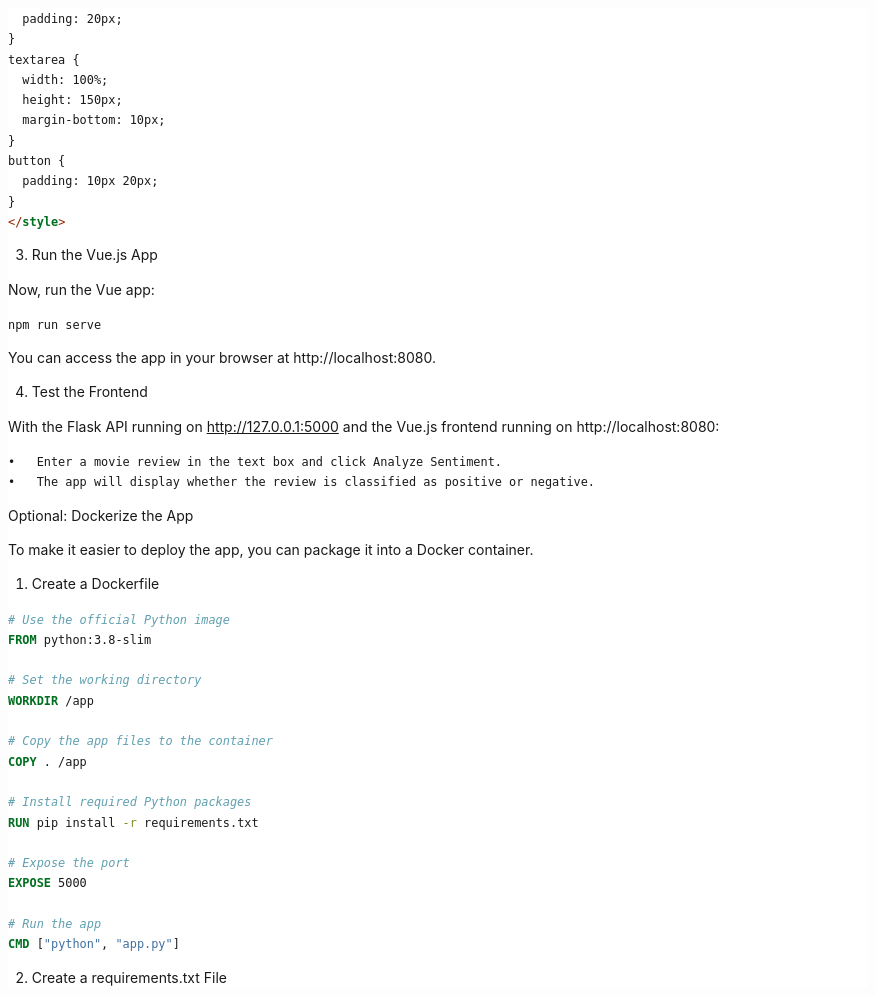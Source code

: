 ```html
  padding: 20px;
}
textarea {
  width: 100%;
  height: 150px;
  margin-bottom: 10px;
}
button {
  padding: 10px 20px;
}
</style>
```

3. Run the Vue.js App

Now, run the Vue app:

`npm run serve`

You can access the app in your browser at http://localhost:8080.

4. Test the Frontend

With the Flask API running on http://127.0.0.1:5000 and the Vue.js frontend running on http://localhost:8080:

	•	Enter a movie review in the text box and click Analyze Sentiment.
	•	The app will display whether the review is classified as positive or negative.

Optional: Dockerize the App

To make it easier to deploy the app, you can package it into a Docker container.

1. Create a Dockerfile

```Dockerfile
# Use the official Python image
FROM python:3.8-slim

# Set the working directory
WORKDIR /app

# Copy the app files to the container
COPY . /app

# Install required Python packages
RUN pip install -r requirements.txt

# Expose the port
EXPOSE 5000

# Run the app
CMD ["python", "app.py"]
```

2. Create a requirements.txt File

